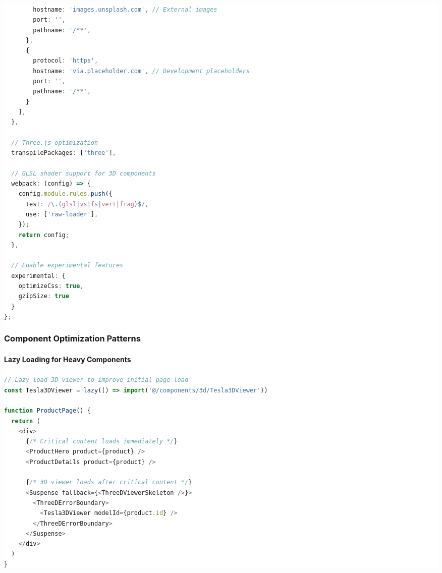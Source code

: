 ```typescript
        hostname: 'images.unsplash.com', // External images
        port: '',
        pathname: '/**',
      },
      {
        protocol: 'https',
        hostname: 'via.placeholder.com', // Development placeholders
        port: '',
        pathname: '/**',
      }
    ],
  },
  
  // Three.js optimization
  transpilePackages: ['three'],
  
  // GLSL shader support for 3D components
  webpack: (config) => {
    config.module.rules.push({
      test: /\.(glsl|vs|fs|vert|frag)$/,
      use: ['raw-loader'],
    });
    return config;
  },
  
  // Enable experimental features
  experimental: {
    optimizeCss: true,
    gzipSize: true
  }
};
```

### Component Optimization Patterns

#### Lazy Loading for Heavy Components

```typescript
// Lazy load 3D viewer to improve initial page load
const Tesla3DViewer = lazy(() => import('@/components/3d/Tesla3DViewer'))

function ProductPage() {
  return (
    <div>
      {/* Critical content loads immediately */}
      <ProductHero product={product} />
      <ProductDetails product={product} />
      
      {/* 3D viewer loads after critical content */}
      <Suspense fallback={<ThreeDViewerSkeleton />}>
        <ThreeDErrorBoundary>
          <Tesla3DViewer modelId={product.id} />
        </ThreeDErrorBoundary>
      </Suspense>
    </div>
  )
}
```
